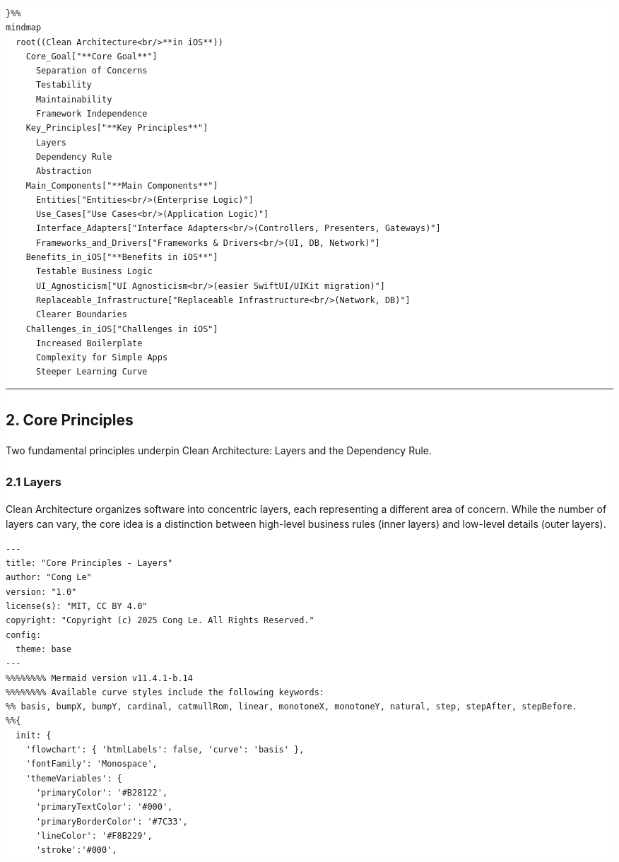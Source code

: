 ```mermaid
}%%
mindmap
  root((Clean Architecture<br/>**in iOS**))
    Core_Goal["**Core Goal**"]
      Separation of Concerns
      Testability
      Maintainability
      Framework Independence
    Key_Principles["**Key Principles**"]
      Layers
      Dependency Rule
      Abstraction
    Main_Components["**Main Components**"]
      Entities["Entities<br/>(Enterprise Logic)"]
      Use_Cases["Use Cases<br/>(Application Logic)"]
      Interface_Adapters["Interface Adapters<br/>(Controllers, Presenters, Gateways)"]
      Frameworks_and_Drivers["Frameworks & Drivers<br/>(UI, DB, Network)"]
    Benefits_in_iOS["**Benefits in iOS**"]
      Testable Business Logic
      UI_Agnosticism["UI Agnosticism<br/>(easier SwiftUI/UIKit migration)"]
      Replaceable_Infrastructure["Replaceable Infrastructure<br/>(Network, DB)"]
      Clearer Boundaries
    Challenges_in_iOS["Challenges in iOS"]
      Increased Boilerplate
      Complexity for Simple Apps
      Steeper Learning Curve
```

---

## 2. Core Principles

Two fundamental principles underpin Clean Architecture: Layers and the Dependency Rule.

### 2.1 Layers

Clean Architecture organizes software into concentric layers, each representing a different area of concern. While the number of layers can vary, the core idea is a distinction between high-level business rules (inner layers) and low-level details (outer layers).

```mermaid
---
title: "Core Principles - Layers"
author: "Cong Le"
version: "1.0"
license(s): "MIT, CC BY 4.0"
copyright: "Copyright (c) 2025 Cong Le. All Rights Reserved."
config:
  theme: base
---
%%%%%%%% Mermaid version v11.4.1-b.14
%%%%%%%% Available curve styles include the following keywords:
%% basis, bumpX, bumpY, cardinal, catmullRom, linear, monotoneX, monotoneY, natural, step, stepAfter, stepBefore.
%%{
  init: {
    'flowchart': { 'htmlLabels': false, 'curve': 'basis' },
    'fontFamily': 'Monospace',
    'themeVariables': {
      'primaryColor': '#B28122',
      'primaryTextColor': '#000',
      'primaryBorderColor': '#7C33',
      'lineColor': '#F8B229',
      'stroke':'#000',
```